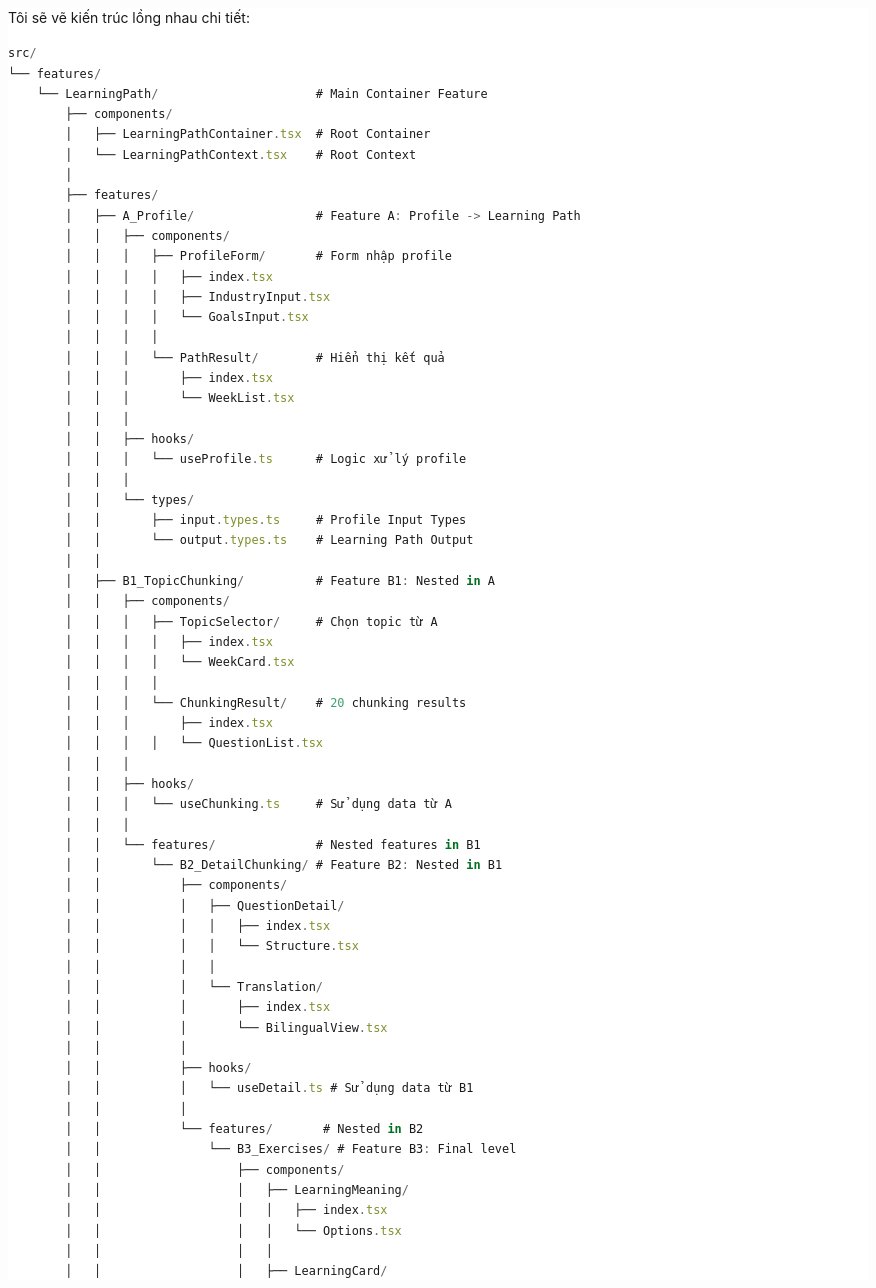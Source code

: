 Tôi sẽ vẽ kiến trúc lồng nhau chi tiết:

```typescript
src/
└── features/
    └── LearningPath/                      # Main Container Feature
        ├── components/
        │   ├── LearningPathContainer.tsx  # Root Container
        │   └── LearningPathContext.tsx    # Root Context
        │
        ├── features/
        │   ├── A_Profile/                 # Feature A: Profile -> Learning Path
        │   │   ├── components/
        │   │   │   ├── ProfileForm/       # Form nhập profile
        │   │   │   │   ├── index.tsx
        │   │   │   │   ├── IndustryInput.tsx
        │   │   │   │   └── GoalsInput.tsx
        │   │   │   │
        │   │   │   └── PathResult/        # Hiển thị kết quả
        │   │   │       ├── index.tsx 
        │   │   │       └── WeekList.tsx
        │   │   │
        │   │   ├── hooks/
        │   │   │   └── useProfile.ts      # Logic xử lý profile
        │   │   │
        │   │   └── types/
        │   │       ├── input.types.ts     # Profile Input Types
        │   │       └── output.types.ts    # Learning Path Output
        │   │
        │   ├── B1_TopicChunking/          # Feature B1: Nested in A
        │   │   ├── components/
        │   │   │   ├── TopicSelector/     # Chọn topic từ A
        │   │   │   │   ├── index.tsx
        │   │   │   │   └── WeekCard.tsx
        │   │   │   │
        │   │   │   └── ChunkingResult/    # 20 chunking results
        │   │   │       ├── index.tsx
        │   │   │   │   └── QuestionList.tsx
        │   │   │
        │   │   ├── hooks/
        │   │   │   └── useChunking.ts     # Sử dụng data từ A
        │   │   │
        │   │   └── features/              # Nested features in B1
        │   │       └── B2_DetailChunking/ # Feature B2: Nested in B1
        │   │           ├── components/
        │   │           │   ├── QuestionDetail/
        │   │           │   │   ├── index.tsx
        │   │           │   │   └── Structure.tsx
        │   │           │   │
        │   │           │   └── Translation/
        │   │           │       ├── index.tsx
        │   │           │       └── BilingualView.tsx
        │   │           │
        │   │           ├── hooks/
        │   │           │   └── useDetail.ts # Sử dụng data từ B1
        │   │           │
        │   │           └── features/       # Nested in B2
        │   │               └── B3_Exercises/ # Feature B3: Final level
        │   │                   ├── components/
        │   │                   │   ├── LearningMeaning/
        │   │                   │   │   ├── index.tsx
        │   │                   │   │   └── Options.tsx
        │   │                   │   │
        │   │                   │   ├── LearningCard/
```